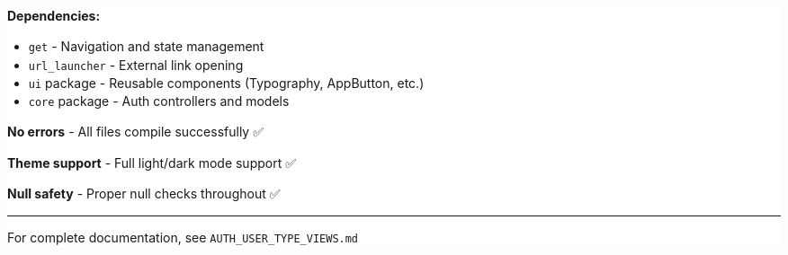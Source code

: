 **Dependencies:**
- `get` - Navigation and state management
- `url_launcher` - External link opening
- `ui` package - Reusable components (Typography, AppButton, etc.)
- `core` package - Auth controllers and models

**No errors** - All files compile successfully ✅

**Theme support** - Full light/dark mode support ✅

**Null safety** - Proper null checks throughout ✅

---

For complete documentation, see `AUTH_USER_TYPE_VIEWS.md`
